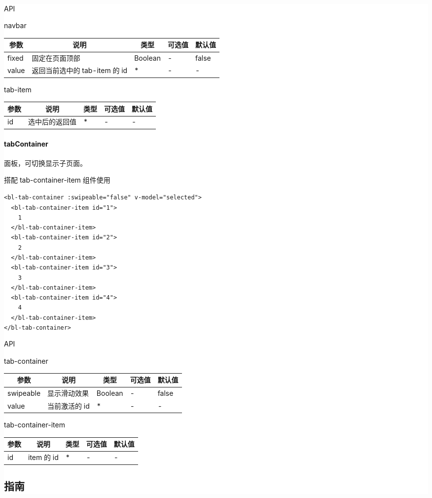 ```vue
```

API

navbar

参数 | 说明 | 类型 | 可选值 | 默认值
---|---|---|---|---
fixed | 固定在页面顶部 | Boolean | - | false
value | 返回当前选中的 tab-item 的 id | * | - | -

tab-item

参数 | 说明 | 类型 | 可选值 | 默认值
---|---|---|---|---
id | 选中后的返回值 | * | - | -

#### tabContainer

面板，可切换显示子页面。

搭配 tab-container-item 组件使用

```vue
<bl-tab-container :swipeable="false" v-model="selected">
  <bl-tab-container-item id="1">
    1
  </bl-tab-container-item>
  <bl-tab-container-item id="2">
    2
  </bl-tab-container-item>
  <bl-tab-container-item id="3">
    3
  </bl-tab-container-item>
  <bl-tab-container-item id="4">
    4
  </bl-tab-container-item>
</bl-tab-container>
```

API

tab-container

参数 | 说明 | 类型 | 可选值 | 默认值
---|---|---|---|---
swipeable | 显示滑动效果 | Boolean | - | false
value |   当前激活的 id | * | - | -

tab-container-item

参数 | 说明 | 类型 | 可选值 | 默认值
---|---|---|---|---
id | item 的 id | * | - | -

## 指南
